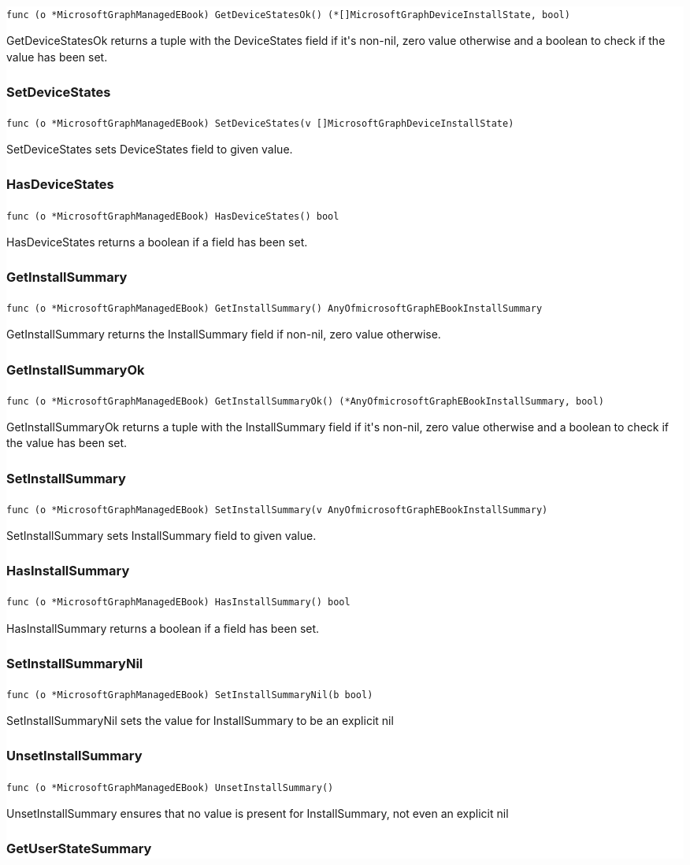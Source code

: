 `func (o *MicrosoftGraphManagedEBook) GetDeviceStatesOk() (*[]MicrosoftGraphDeviceInstallState, bool)`

GetDeviceStatesOk returns a tuple with the DeviceStates field if it's non-nil, zero value otherwise
and a boolean to check if the value has been set.

### SetDeviceStates

`func (o *MicrosoftGraphManagedEBook) SetDeviceStates(v []MicrosoftGraphDeviceInstallState)`

SetDeviceStates sets DeviceStates field to given value.

### HasDeviceStates

`func (o *MicrosoftGraphManagedEBook) HasDeviceStates() bool`

HasDeviceStates returns a boolean if a field has been set.

### GetInstallSummary

`func (o *MicrosoftGraphManagedEBook) GetInstallSummary() AnyOfmicrosoftGraphEBookInstallSummary`

GetInstallSummary returns the InstallSummary field if non-nil, zero value otherwise.

### GetInstallSummaryOk

`func (o *MicrosoftGraphManagedEBook) GetInstallSummaryOk() (*AnyOfmicrosoftGraphEBookInstallSummary, bool)`

GetInstallSummaryOk returns a tuple with the InstallSummary field if it's non-nil, zero value otherwise
and a boolean to check if the value has been set.

### SetInstallSummary

`func (o *MicrosoftGraphManagedEBook) SetInstallSummary(v AnyOfmicrosoftGraphEBookInstallSummary)`

SetInstallSummary sets InstallSummary field to given value.

### HasInstallSummary

`func (o *MicrosoftGraphManagedEBook) HasInstallSummary() bool`

HasInstallSummary returns a boolean if a field has been set.

### SetInstallSummaryNil

`func (o *MicrosoftGraphManagedEBook) SetInstallSummaryNil(b bool)`

 SetInstallSummaryNil sets the value for InstallSummary to be an explicit nil

### UnsetInstallSummary
`func (o *MicrosoftGraphManagedEBook) UnsetInstallSummary()`

UnsetInstallSummary ensures that no value is present for InstallSummary, not even an explicit nil
### GetUserStateSummary
